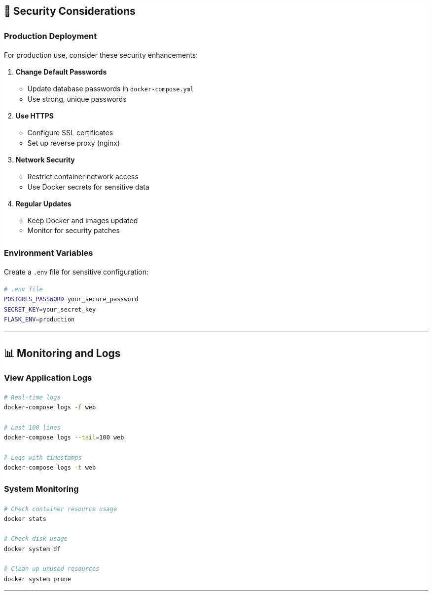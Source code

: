 
## 🔐 Security Considerations

### **Production Deployment**

For production use, consider these security enhancements:

1. **Change Default Passwords**
   - Update database passwords in `docker-compose.yml`
   - Use strong, unique passwords

2. **Use HTTPS**
   - Configure SSL certificates
   - Set up reverse proxy (nginx)

3. **Network Security**
   - Restrict container network access
   - Use Docker secrets for sensitive data

4. **Regular Updates**
   - Keep Docker and images updated
   - Monitor for security patches

### **Environment Variables**

Create a `.env` file for sensitive configuration:

```bash
# .env file
POSTGRES_PASSWORD=your_secure_password
SECRET_KEY=your_secret_key
FLASK_ENV=production
```

---

## 📊 Monitoring and Logs

### **View Application Logs**

```bash
# Real-time logs
docker-compose logs -f web

# Last 100 lines
docker-compose logs --tail=100 web

# Logs with timestamps
docker-compose logs -t web
```

### **System Monitoring**

```bash
# Check container resource usage
docker stats

# Check disk usage
docker system df

# Clean up unused resources
docker system prune
```

---